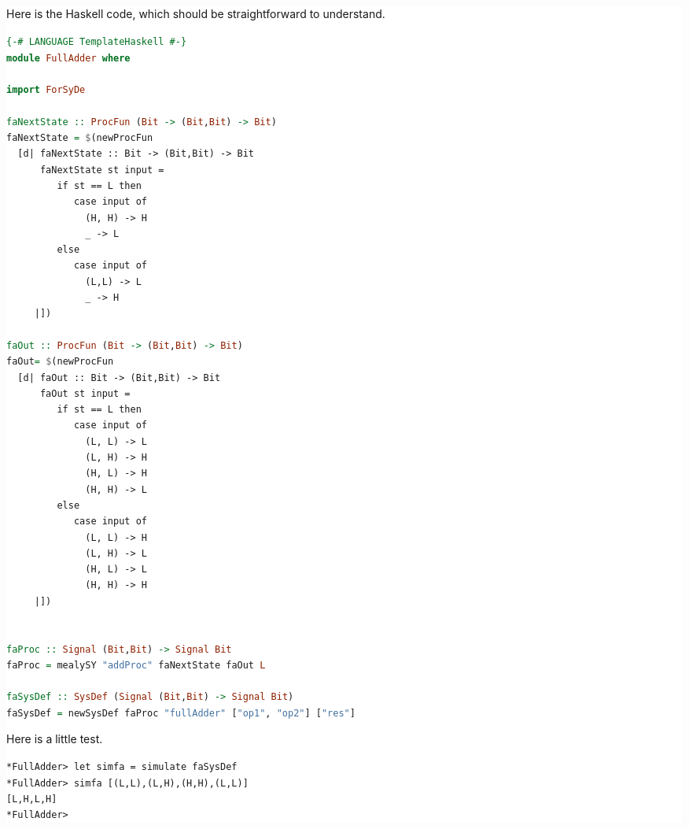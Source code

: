 Here is the Haskell code, which should be straightforward to understand.

``` haskell
{-# LANGUAGE TemplateHaskell #-}
module FullAdder where

import ForSyDe

faNextState :: ProcFun (Bit -> (Bit,Bit) -> Bit)
faNextState = $(newProcFun
  [d| faNextState :: Bit -> (Bit,Bit) -> Bit
      faNextState st input =
         if st == L then
            case input of
              (H, H) -> H
              _ -> L
         else
            case input of
              (L,L) -> L
              _ -> H
     |])

faOut :: ProcFun (Bit -> (Bit,Bit) -> Bit)
faOut= $(newProcFun
  [d| faOut :: Bit -> (Bit,Bit) -> Bit
      faOut st input =
         if st == L then
            case input of
              (L, L) -> L
              (L, H) -> H
              (H, L) -> H
              (H, H) -> L
         else
            case input of
              (L, L) -> H
              (L, H) -> L
              (H, L) -> L
              (H, H) -> H
     |])


faProc :: Signal (Bit,Bit) -> Signal Bit
faProc = mealySY "addProc" faNextState faOut L

faSysDef :: SysDef (Signal (Bit,Bit) -> Signal Bit)
faSysDef = newSysDef faProc "fullAdder" ["op1", "op2"] ["res"]    
```

Here is a little test.

	*FullAdder> let simfa = simulate faSysDef 
	*FullAdder> simfa [(L,L),(L,H),(H,H),(L,L)]
	[L,H,L,H]
	*FullAdder>
 	